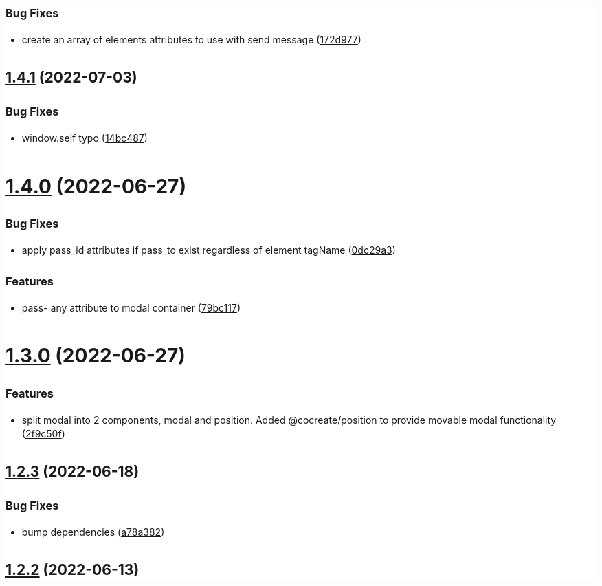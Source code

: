 
### Bug Fixes

* create an array of elements attributes to use with send message ([172d977](https://github.com/CoCreate-app/CoCreate-modal/commit/172d9778c6222e7239215014a700829099f3f6a5))

## [1.4.1](https://github.com/CoCreate-app/CoCreate-modal/compare/v1.4.0...v1.4.1) (2022-07-03)


### Bug Fixes

* window.self typo ([14bc487](https://github.com/CoCreate-app/CoCreate-modal/commit/14bc487b31b17b49c80617694b3681773c0d3c6b))

# [1.4.0](https://github.com/CoCreate-app/CoCreate-modal/compare/v1.3.0...v1.4.0) (2022-06-27)


### Bug Fixes

* apply pass_id attributes if pass_to exist regardless of element tagName ([0dc29a3](https://github.com/CoCreate-app/CoCreate-modal/commit/0dc29a3857346b2b8625ecdf27c0635b5dcad80c))


### Features

* pass- any attribute to modal container ([79bc117](https://github.com/CoCreate-app/CoCreate-modal/commit/79bc117c70e207483e8fd95c5bc7ac9abe3ff2c7))

# [1.3.0](https://github.com/CoCreate-app/CoCreate-modal/compare/v1.2.3...v1.3.0) (2022-06-27)


### Features

* split modal into 2 components, modal and position. Added @cocreate/position to provide movable modal functionality ([2f9c50f](https://github.com/CoCreate-app/CoCreate-modal/commit/2f9c50fce30e671bf73402460b58162e10ed9ebe))

## [1.2.3](https://github.com/CoCreate-app/CoCreate-modal/compare/v1.2.2...v1.2.3) (2022-06-18)


### Bug Fixes

* bump dependencies ([a78a382](https://github.com/CoCreate-app/CoCreate-modal/commit/a78a382d0691ab537e2cc53544406dbbb20e3da5))

## [1.2.2](https://github.com/CoCreate-app/CoCreate-modal/compare/v1.2.1...v1.2.2) (2022-06-13)
